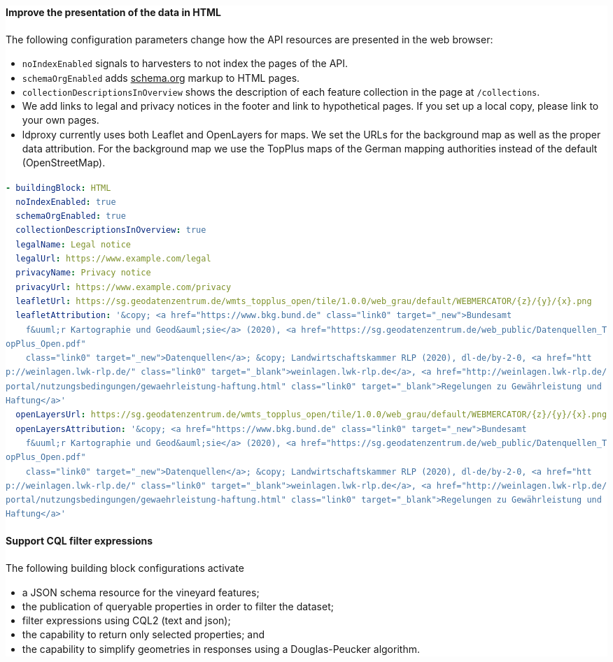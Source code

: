 #### Improve the presentation of the data in HTML

The following configuration parameters change how the API resources are presented in the web browser:

* `noIndexEnabled` signals to harvesters to not index the pages of the API.
* `schemaOrgEnabled` adds [schema.org](https://schema.org/) markup to HTML pages.
* `collectionDescriptionsInOverview` shows the description of each feature collection in the page at `/collections`.
* We add links to legal and privacy notices in the footer and link to hypothetical pages. If you set up a local copy, please link to your own pages.
* ldproxy currently uses both Leaflet and OpenLayers for maps. We set the URLs for the background map as well as the proper data attribution. For the background map we use the TopPlus maps of the German mapping authorities instead of the default (OpenStreetMap).

```yaml
- buildingBlock: HTML
  noIndexEnabled: true
  schemaOrgEnabled: true
  collectionDescriptionsInOverview: true
  legalName: Legal notice
  legalUrl: https://www.example.com/legal
  privacyName: Privacy notice
  privacyUrl: https://www.example.com/privacy
  leafletUrl: https://sg.geodatenzentrum.de/wmts_topplus_open/tile/1.0.0/web_grau/default/WEBMERCATOR/{z}/{y}/{x}.png
  leafletAttribution: '&copy; <a href="https://www.bkg.bund.de" class="link0" target="_new">Bundesamt
    f&uuml;r Kartographie und Geod&auml;sie</a> (2020), <a href="https://sg.geodatenzentrum.de/web_public/Datenquellen_TopPlus_Open.pdf"
    class="link0" target="_new">Datenquellen</a>; &copy; Landwirtschaftskammer RLP (2020), dl-de/by-2-0, <a href="http://weinlagen.lwk-rlp.de/" class="link0" target="_blank">weinlagen.lwk-rlp.de</a>, <a href="http://weinlagen.lwk-rlp.de/portal/nutzungsbedingungen/gewaehrleistung-haftung.html" class="link0" target="_blank">Regelungen zu Gewährleistung und Haftung</a>'
  openLayersUrl: https://sg.geodatenzentrum.de/wmts_topplus_open/tile/1.0.0/web_grau/default/WEBMERCATOR/{z}/{y}/{x}.png
  openLayersAttribution: '&copy; <a href="https://www.bkg.bund.de" class="link0" target="_new">Bundesamt
    f&uuml;r Kartographie und Geod&auml;sie</a> (2020), <a href="https://sg.geodatenzentrum.de/web_public/Datenquellen_TopPlus_Open.pdf"
    class="link0" target="_new">Datenquellen</a>; &copy; Landwirtschaftskammer RLP (2020), dl-de/by-2-0, <a href="http://weinlagen.lwk-rlp.de/" class="link0" target="_blank">weinlagen.lwk-rlp.de</a>, <a href="http://weinlagen.lwk-rlp.de/portal/nutzungsbedingungen/gewaehrleistung-haftung.html" class="link0" target="_blank">Regelungen zu Gewährleistung und Haftung</a>'
```

#### Support CQL filter expressions

The following building block configurations activate

* a JSON schema resource for the vineyard features;
* the publication of queryable properties in order to filter the dataset;
* filter expressions using CQL2 (text and json);
* the capability to return only selected properties; and
* the capability to simplify geometries in responses using a Douglas-Peucker algorithm.
